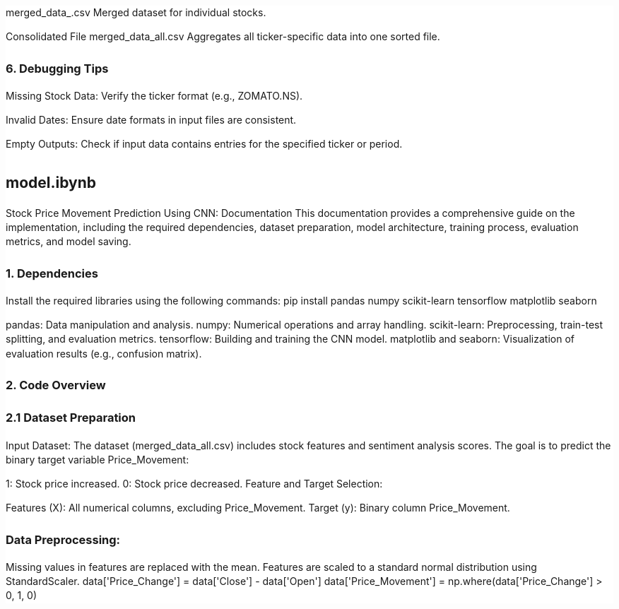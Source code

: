 
merged_data_<TICKER>.csv
 Merged dataset for individual stocks.


Consolidated File
merged_data_all.csv
 Aggregates all ticker-specific data into one sorted file.

### 6. Debugging Tips
Missing Stock Data:
 Verify the ticker format (e.g., ZOMATO.NS).


Invalid Dates:
 Ensure date formats in input files are consistent.


Empty Outputs:
 Check if input data contains entries for the specified ticker or period.


## model.ibynb
Stock Price Movement Prediction Using CNN: Documentation
This documentation provides a comprehensive guide on the implementation, including the required dependencies, dataset preparation, model architecture, training process, evaluation metrics, and model saving.

### 1. Dependencies
Install the required libraries using the following commands:
pip install pandas numpy scikit-learn tensorflow matplotlib seaborn

pandas: Data manipulation and analysis.
numpy: Numerical operations and array handling.
scikit-learn: Preprocessing, train-test splitting, and evaluation metrics.
tensorflow: Building and training the CNN model.
matplotlib and seaborn: Visualization of evaluation results (e.g., confusion matrix).

### 2. Code Overview
### 2.1 Dataset Preparation
Input Dataset: The dataset (merged_data_all.csv) includes stock features and sentiment analysis scores. The goal is to predict the binary target variable Price_Movement:


1: Stock price increased.
0: Stock price decreased.
Feature and Target Selection:


Features (X): All numerical columns, excluding Price_Movement.
Target (y): Binary column Price_Movement.
### Data Preprocessing:


Missing values in features are replaced with the mean.
Features are scaled to a standard normal distribution using StandardScaler.
data['Price_Change'] = data['Close'] - data['Open']
data['Price_Movement'] = np.where(data['Price_Change'] > 0, 1, 0)
